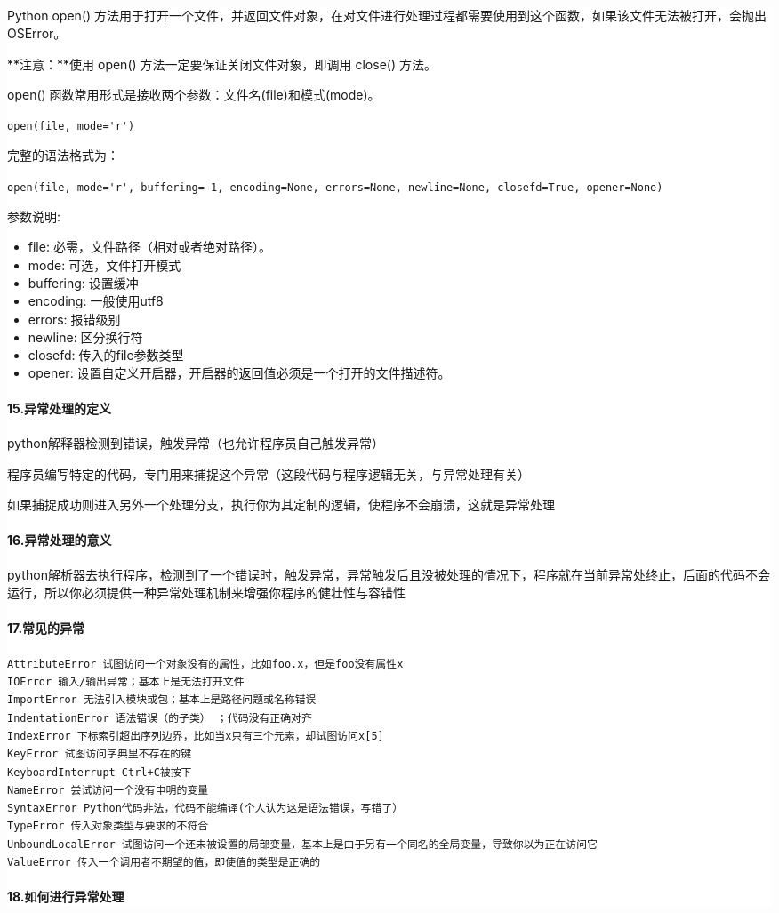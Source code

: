 Python open() 方法用于打开一个文件，并返回文件对象，在对文件进行处理过程都需要使用到这个函数，如果该文件无法被打开，会抛出 OSError。

**注意：**使用 open() 方法一定要保证关闭文件对象，即调用 close() 方法。

open() 函数常用形式是接收两个参数：文件名(file)和模式(mode)。

```
open(file, mode='r')
```

完整的语法格式为：

```
open(file, mode='r', buffering=-1, encoding=None, errors=None, newline=None, closefd=True, opener=None)
```

参数说明:

- file: 必需，文件路径（相对或者绝对路径）。
- mode: 可选，文件打开模式
- buffering: 设置缓冲
- encoding: 一般使用utf8
- errors: 报错级别
- newline: 区分换行符
- closefd: 传入的file参数类型
- opener: 设置自定义开启器，开启器的返回值必须是一个打开的文件描述符。

#### 15.异常处理的定义

python解释器检测到错误，触发异常（也允许程序员自己触发异常）

程序员编写特定的代码，专门用来捕捉这个异常（这段代码与程序逻辑无关，与异常处理有关）

如果捕捉成功则进入另外一个处理分支，执行你为其定制的逻辑，使程序不会崩溃，这就是异常处理

#### 16.异常处理的意义

python解析器去执行程序，检测到了一个错误时，触发异常，异常触发后且没被处理的情况下，程序就在当前异常处终止，后面的代码不会运行，所以你必须提供一种异常处理机制来增强你程序的健壮性与容错性 

#### 17.常见的异常

```
AttributeError 试图访问一个对象没有的属性，比如foo.x，但是foo没有属性x
IOError 输入/输出异常；基本上是无法打开文件
ImportError 无法引入模块或包；基本上是路径问题或名称错误
IndentationError 语法错误（的子类） ；代码没有正确对齐
IndexError 下标索引超出序列边界，比如当x只有三个元素，却试图访问x[5]
KeyError 试图访问字典里不存在的键
KeyboardInterrupt Ctrl+C被按下
NameError 尝试访问一个没有申明的变量
SyntaxError Python代码非法，代码不能编译(个人认为这是语法错误，写错了）
TypeError 传入对象类型与要求的不符合
UnboundLocalError 试图访问一个还未被设置的局部变量，基本上是由于另有一个同名的全局变量，导致你以为正在访问它
ValueError 传入一个调用者不期望的值，即使值的类型是正确的
```

#### 18.如何进行异常处理

